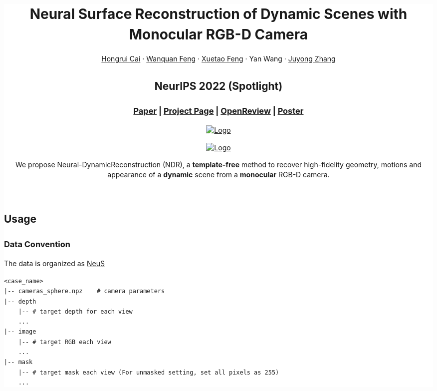 <p align="center">

  <h1 align="center">Neural Surface Reconstruction of Dynamic Scenes with Monocular RGB-D Camera</h1>
  <p align="center">
    <a href="https://rainbowrui.github.io/">Hongrui Cai</a>
    ·
    <a href="https://github.com/WanquanF">Wanquan Feng</a>
    ·
    <a href="https://scholar.google.com/citations?hl=en&user=5G-2EFcAAAAJ">Xuetao Feng</a>
    ·
    Yan Wang
    ·
    <a href="http://staff.ustc.edu.cn/~juyong/">Juyong Zhang</a>

  </p>
  <h2 align="center">NeurIPS 2022 (Spotlight)</h2>
  <h3 align="center"><a href="https://arxiv.org/pdf/2206.15258.pdf">Paper</a> | <a href="https://ustc3dv.github.io/ndr/">Project Page</a> | <a href="https://openreview.net/forum?id=8RKJj1YDBJT">OpenReview</a> | <a href="https://rainbowrui.github.io/data/NDR_poster.pdf">Poster</a></h3>
  <div align="center"></div>
</p>

<p align="center">
  <a href="">
    <img src="./exhibition/teaser.gif" alt="Logo" width="90%">
  </a>
</p>

<p align="center">
  <a href="">
    <img src="./exhibition/teaser.png" alt="Logo" width="80%">
  </a>
</p>

<p align="center">
We propose Neural-DynamicReconstruction (NDR), a <b>template-free</b> method to recover high-fidelity geometry, motions and appearance of a <b>dynamic</b> scene from a <b>monocular</b> RGB-D camera.
</p>
<br>



## Usage

### Data Convention
The data is organized as [NeuS](https://github.com/Totoro97/NeuS#data-convention)

```
<case_name>
|-- cameras_sphere.npz    # camera parameters
|-- depth
    |-- # target depth for each view
    ...
|-- image
    |-- # target RGB each view
    ...
|-- mask
    |-- # target mask each view (For unmasked setting, set all pixels as 255)
    ...
```
